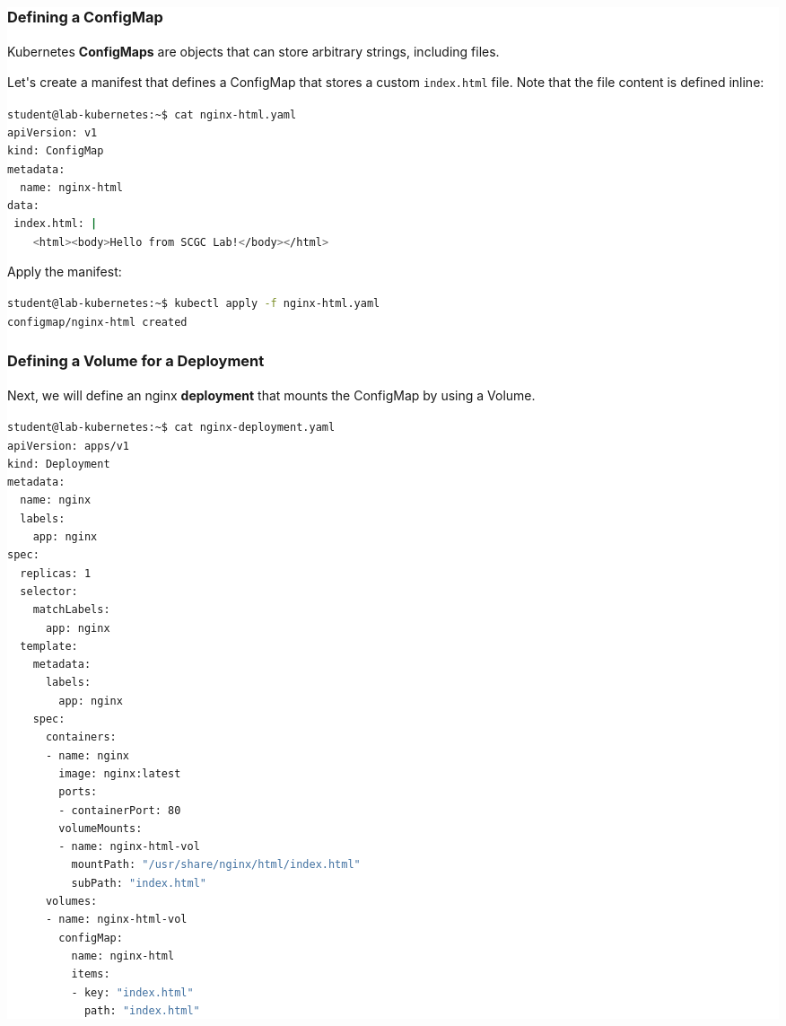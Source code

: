 ### Defining a ConfigMap

Kubernetes **ConfigMaps** are objects that can store arbitrary strings, including files.

Let's create a manifest that defines a ConfigMap that stores a custom `index.html` file. Note that the file content is defined inline:

```bash
student@lab-kubernetes:~$ cat nginx-html.yaml 
apiVersion: v1
kind: ConfigMap
metadata:
  name: nginx-html
data:
 index.html: |
    <html><body>Hello from SCGC Lab!</body></html>
```

Apply the manifest:

```bash
student@lab-kubernetes:~$ kubectl apply -f nginx-html.yaml 
configmap/nginx-html created
```

### Defining a Volume for a Deployment

Next, we will define an nginx **deployment** that mounts the ConfigMap by using a Volume.

```bash
student@lab-kubernetes:~$ cat nginx-deployment.yaml 
apiVersion: apps/v1
kind: Deployment
metadata:
  name: nginx
  labels:
    app: nginx
spec:
  replicas: 1
  selector:
    matchLabels:
      app: nginx
  template:
    metadata:
      labels:
        app: nginx
    spec:
      containers:
      - name: nginx
        image: nginx:latest
        ports:
        - containerPort: 80
        volumeMounts:
        - name: nginx-html-vol
          mountPath: "/usr/share/nginx/html/index.html"
          subPath: "index.html"
      volumes:
      - name: nginx-html-vol
        configMap:
          name: nginx-html
          items:
          - key: "index.html"
            path: "index.html"
```
